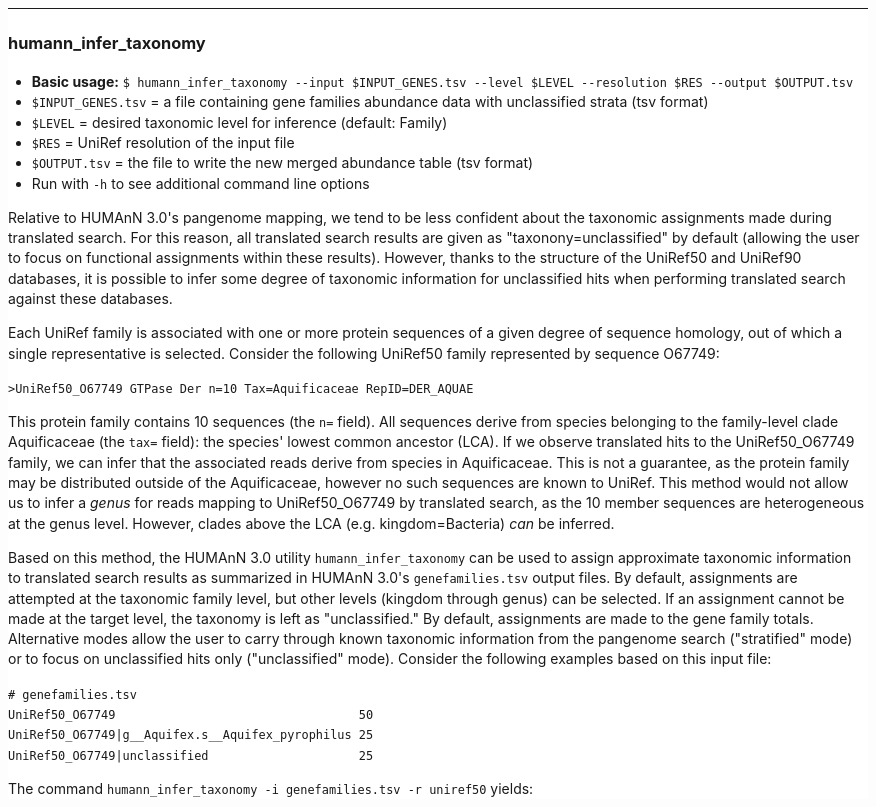 ----

### humann_infer_taxonomy ###

* **Basic usage:** `$ humann_infer_taxonomy --input $INPUT_GENES.tsv --level $LEVEL --resolution $RES --output $OUTPUT.tsv`
* `$INPUT_GENES.tsv` = a file containing gene families abundance data with unclassified strata (tsv format)
* `$LEVEL` = desired taxonomic level for inference (default: Family)
* `$RES` = UniRef resolution of the input file
* `$OUTPUT.tsv` = the file to write the new merged abundance table (tsv format)
* Run with `-h` to see additional command line options

Relative to HUMAnN 3.0's pangenome mapping, we tend to be less confident about the taxonomic assignments made during translated search. For this reason, all translated search results are given as "taxonony=unclassified" by default (allowing the user to focus on functional assignments within these results). However, thanks to the structure of the UniRef50 and UniRef90 databases, it is possible to infer some degree of taxonomic information for unclassified hits when performing translated search against these databases.

Each UniRef family is associated with one or more protein sequences of a given degree of sequence homology, out of which a single representative is selected. Consider the following UniRef50 family represented by sequence O67749:

```
>UniRef50_O67749 GTPase Der n=10 Tax=Aquificaceae RepID=DER_AQUAE
```

This protein family contains 10 sequences (the `n=` field). All sequences derive from species belonging to the family-level clade Aquificaceae (the `tax=` field): the species' lowest common ancestor (LCA). If we observe translated hits to the UniRef50\_O67749 family, we can infer that the associated reads derive from species in Aquificaceae. This is not a guarantee, as the protein family may be distributed outside of the Aquificaceae, however no such sequences are known to UniRef. This method would not allow us to infer a _genus_ for reads mapping to UniRef50\_O67749 by translated search, as the 10 member sequences are heterogeneous at the genus level. However, clades above the LCA (e.g. kingdom=Bacteria) _can_ be inferred.

Based on this method, the HUMAnN 3.0 utility `humann_infer_taxonomy` can be used to assign approximate taxonomic information to translated search results as summarized in HUMAnN 3.0's `genefamilies.tsv` output files. By default, assignments are attempted at the taxonomic family level, but other levels (kingdom through genus) can be selected. If an assignment cannot be made at the target level, the taxonomy is left as "unclassified." By default, assignments are made to the gene family totals. Alternative modes allow the user to carry through known taxonomic information from the pangenome search ("stratified" mode) or to focus on unclassified hits only ("unclassified" mode). Consider the following examples based on this input file:

```
# genefamilies.tsv
UniRef50_O67749                                  50
UniRef50_O67749|g__Aquifex.s__Aquifex_pyrophilus 25
UniRef50_O67749|unclassified                     25
```

The command `humann_infer_taxonomy -i genefamilies.tsv -r uniref50` yields:

